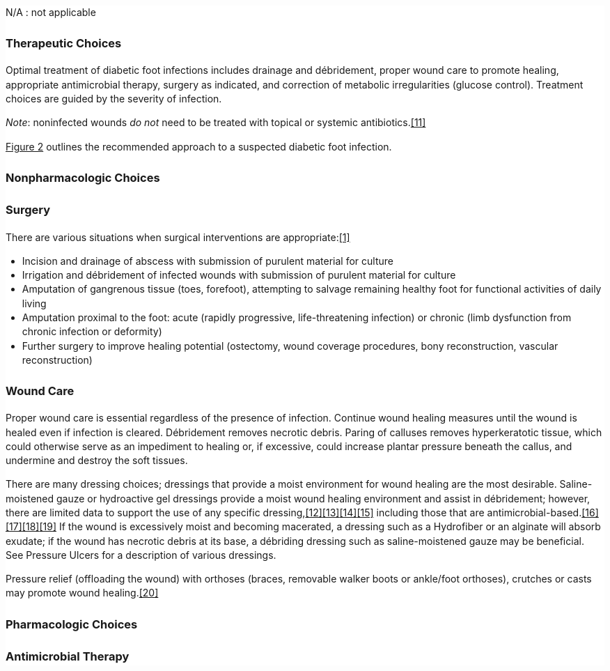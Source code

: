 N/A
:   not applicable

### Therapeutic Choices

Optimal treatment of diabetic foot infections includes drainage and débridement, proper wound care to promote healing, appropriate antimicrobial therapy, surgery as indicated, and correction of metabolic irregularities (glucose control). Treatment choices are guided by the severity of infection.

*Note*: noninfected wounds *do not* need to be treated with topical or systemic antibiotics.​[[11]](#DumvilleJC-5FAE0531)

[Figure 2](#c0129n00029) outlines the recommended approach to a suspected diabetic foot infection.

### Nonpharmacologic Choices

### Surgery

There are various situations when surgical interventions are appropriate:​[[1]](#c0129n1001)

- Incision and drainage of abscess with submission of purulent material for culture
- Irrigation and débridement of infected wounds with submission of purulent material for culture
- Amputation of gangrenous tissue (toes, forefoot), attempting to salvage remaining healthy foot for functional activities of daily living
- Amputation proximal to the foot: acute (rapidly progressive, life-threatening infection) or chronic (limb dysfunction from chronic infection or deformity)
- Further surgery to improve healing potential (ostectomy, wound coverage procedures, bony reconstruction, vascular reconstruction)

### Wound Care

Proper wound care is essential regardless of the presence of infection. Continue wound healing measures until the wound is healed even if infection is cleared. Débridement removes necrotic debris. Paring of calluses removes hyperkeratotic tissue, which could otherwise serve as an impediment to healing or, if excessive, could increase plantar pressure beneath the callus, and undermine and destroy the soft tissues.

There are many dressing choices; dressings that provide a moist environment for wound healing are the most desirable. Saline-moistened gauze or hydroactive gel dressings provide a moist wound healing environment and assist in débridement; however, there are limited data to support the use of any specific dressing,​[[12]](#c0129n01072)​[[13]](#c0129n01073)​[[14]](#c0129n01074)​[[15]](#c0129n01075) including those that are antimicrobial-based.​[[16]](#c0129n1009)​[[17]](#c0129n1010)​[[18]](#c0129n1011)​[[19]](#c0129n1012) If the wound is excessively moist and becoming macerated, a dressing such as a Hydrofiber or an alginate will absorb exudate; if the wound has necrotic debris at its base, a débriding dressing such as saline-moistened gauze may be beneficial. See Pressure Ulcers for a description of various dressings.

Pressure relief (offloading the wound) with orthoses (braces, removable walker boots or ankle/foot orthoses), crutches or casts may promote wound healing.​[[20]](#c0129n01078)

### Pharmacologic Choices

### Antimicrobial Therapy

